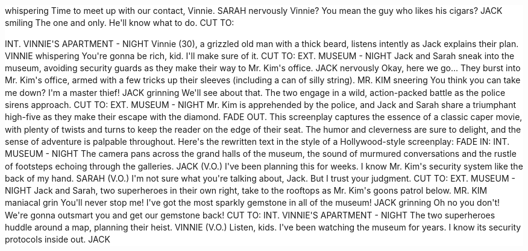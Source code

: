 whispering
Time to meet up with our contact, Vinnie.
SARAH
nervously
Vinnie? You mean the guy who likes his cigars?
JACK
smiling
The one and only. He'll know what to do.
CUT TO:

INT. VINNIE'S APARTMENT - NIGHT
Vinnie (30), a grizzled old man with a thick beard, listens intently as Jack explains their plan.
VINNIE
whispering
You're gonna be rich, kid. I'll make sure of it.
CUT TO:
EXT. MUSEUM - NIGHT
Jack and Sarah sneak into the museum, avoiding security guards as they make their way to Mr. Kim's office.
JACK
nervously
Okay, here we go...
They burst into Mr. Kim's office, armed with a few tricks up their sleeves (including a can of silly string).
MR. KIM
sneering
You think you can take me down? I'm a master thief!
JACK
grinning
We'll see about that.
The two engage in a wild, action-packed battle as the police sirens approach.
CUT TO:
EXT. MUSEUM - NIGHT
Mr. Kim is apprehended by the police, and Jack and Sarah share a triumphant high-five as they make their escape with the diamond.
FADE OUT.
This screenplay captures the essence of a classic caper movie, with plenty of twists and turns to keep the reader on the edge of their seat. The humor and cleverness are sure to delight, and the sense of adventure is palpable throughout.
Here's the rewritten text in the style of a Hollywood-style screenplay:
FADE IN:
INT. MUSEUM - NIGHT
The camera pans across the grand halls of the museum, the sound of murmured conversations and the rustle of footsteps echoing through the galleries.
JACK (V.O.)
I've been planning this for weeks. I know Mr. Kim's security system like the back of my hand.
SARAH (V.O.)
I'm not sure what you're talking about, Jack. But I trust your judgment.
CUT TO:
EXT. MUSEUM - NIGHT
Jack and Sarah, two superheroes in their own right, take to the rooftops as Mr. Kim's goons patrol below.
MR. KIM
maniacal grin
You'll never stop me! I've got the most sparkly gemstone in all of the museum!
JACK
grinning
Oh no you don't! We're gonna outsmart you and get our gemstone back!
CUT TO:
INT. VINNIE'S APARTMENT - NIGHT
The two superheroes huddle around a map, planning their heist.
VINNIE (V.O.)
Listen, kids. I've been watching the museum for years. I know its security protocols inside out.
JACK